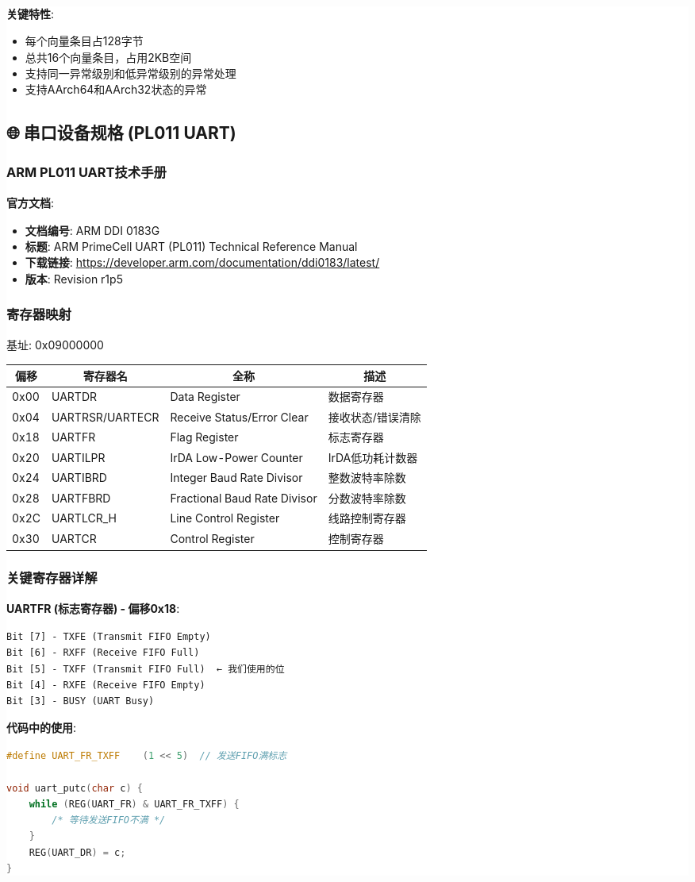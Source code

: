 **关键特性**:
- 每个向量条目占128字节
- 总共16个向量条目，占用2KB空间
- 支持同一异常级别和低异常级别的异常处理
- 支持AArch64和AArch32状态的异常

## 🌐 串口设备规格 (PL011 UART)

### ARM PL011 UART技术手册

**官方文档**:
- **文档编号**: ARM DDI 0183G
- **标题**: ARM PrimeCell UART (PL011) Technical Reference Manual
- **下载链接**: https://developer.arm.com/documentation/ddi0183/latest/
- **版本**: Revision r1p5

### 寄存器映射

基址: 0x09000000

| 偏移 | 寄存器名 | 全称 | 描述 |
|------|----------|------|------|
| 0x00 | UARTDR | Data Register | 数据寄存器 |
| 0x04 | UARTRSR/UARTECR | Receive Status/Error Clear | 接收状态/错误清除 |
| 0x18 | UARTFR | Flag Register | 标志寄存器 |
| 0x20 | UARTILPR | IrDA Low-Power Counter | IrDA低功耗计数器 |
| 0x24 | UARTIBRD | Integer Baud Rate Divisor | 整数波特率除数 |
| 0x28 | UARTFBRD | Fractional Baud Rate Divisor | 分数波特率除数 |
| 0x2C | UARTLCR_H | Line Control Register | 线路控制寄存器 |
| 0x30 | UARTCR | Control Register | 控制寄存器 |

### 关键寄存器详解

**UARTFR (标志寄存器) - 偏移0x18**:
```
Bit [7] - TXFE (Transmit FIFO Empty)
Bit [6] - RXFF (Receive FIFO Full)  
Bit [5] - TXFF (Transmit FIFO Full)  ← 我们使用的位
Bit [4] - RXFE (Receive FIFO Empty)
Bit [3] - BUSY (UART Busy)
```

**代码中的使用**:
```c
#define UART_FR_TXFF    (1 << 5)  // 发送FIFO满标志

void uart_putc(char c) {
    while (REG(UART_FR) & UART_FR_TXFF) {
        /* 等待发送FIFO不满 */
    }
    REG(UART_DR) = c;
}
```
